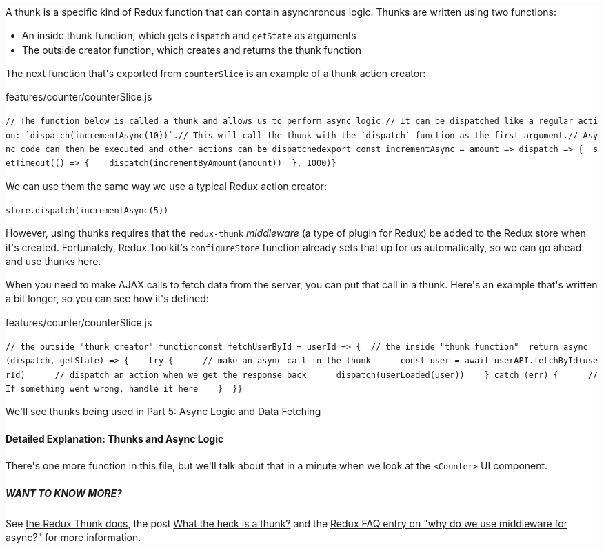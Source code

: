 A thunk is a specific kind of Redux function that can contain asynchronous logic. Thunks are written using two functions:

-   An inside thunk function, which gets `dispatch` and `getState` as arguments
-   The outside creator function, which creates and returns the thunk function

The next function that's exported from `counterSlice` is an example of a thunk action creator:

features/counter/counterSlice.js

```
// The function below is called a thunk and allows us to perform async logic.// It can be dispatched like a regular action: `dispatch(incrementAsync(10))`.// This will call the thunk with the `dispatch` function as the first argument.// Async code can then be executed and other actions can be dispatchedexport const incrementAsync = amount => dispatch => {  setTimeout(() => {    dispatch(incrementByAmount(amount))  }, 1000)}
```

We can use them the same way we use a typical Redux action creator:

```
store.dispatch(incrementAsync(5))
```

However, using thunks requires that the `redux-thunk` *middleware* (a type of plugin for Redux) be added to the Redux store when it's created. Fortunately, Redux Toolkit's `configureStore` function already sets that up for us automatically, so we can go ahead and use thunks here.

When you need to make AJAX calls to fetch data from the server, you can put that call in a thunk. Here's an example that's written a bit longer, so you can see how it's defined:

features/counter/counterSlice.js

```
// the outside "thunk creator" functionconst fetchUserById = userId => {  // the inside "thunk function"  return async (dispatch, getState) => {    try {      // make an async call in the thunk      const user = await userAPI.fetchById(userId)      // dispatch an action when we get the response back      dispatch(userLoaded(user))    } catch (err) {      // If something went wrong, handle it here    }  }}
```

We'll see thunks being used in [Part 5: Async Logic and Data Fetching](https://redux.js.org/tutorials/essentials/part-5-async-logic)

#### Detailed Explanation: Thunks and Async Logic

```

```

```

```

There's one more function in this file, but we'll talk about that in a minute when we look at the `<Counter>` UI component.

##### WANT TO KNOW MORE?

See [the Redux Thunk docs](https://github.com/reduxjs/redux-thunk), the post [What the heck is a thunk?](https://daveceddia.com/what-is-a-thunk/) and the [Redux FAQ entry on "why do we use middleware for async?"](https://redux.js.org/faq/actions#how-can-i-represent-side-effects-such-as-ajax-calls-why-do-we-need-things-like-action-creators-thunks-and-middleware-to-do-async-behavior) for more information.
